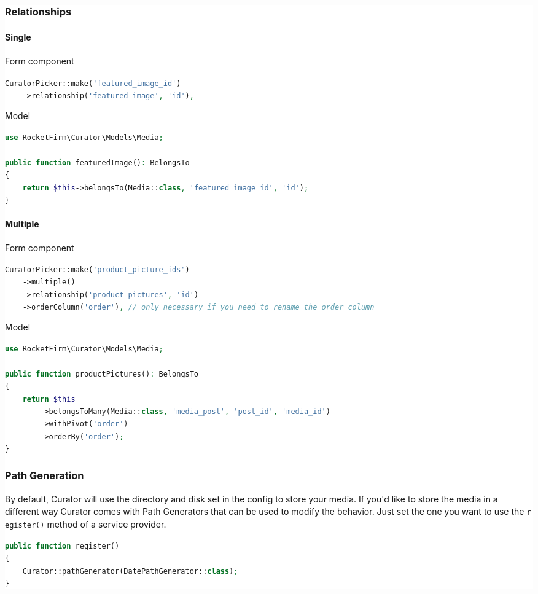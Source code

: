 
### Relationships

#### Single

Form component

```php
CuratorPicker::make('featured_image_id')
    ->relationship('featured_image', 'id'),
```

Model

```php
use RocketFirm\Curator\Models\Media;

public function featuredImage(): BelongsTo
{
    return $this->belongsTo(Media::class, 'featured_image_id', 'id');
}
```

#### Multiple

Form component

```php
CuratorPicker::make('product_picture_ids')
    ->multiple()
    ->relationship('product_pictures', 'id')
    ->orderColumn('order'), // only necessary if you need to rename the order column
```

Model

```php
use RocketFirm\Curator\Models\Media;

public function productPictures(): BelongsTo
{
    return $this
        ->belongsToMany(Media::class, 'media_post', 'post_id', 'media_id')
        ->withPivot('order')
        ->orderBy('order');
}
```

### Path Generation

By default, Curator will use the directory and disk set in the config to
store your media. If you'd like to store the media in a different way
Curator comes with Path Generators that can be used to modify the behavior.
Just set the one you want to use the `register()` method of a service provider.

```php
public function register()
{
    Curator::pathGenerator(DatePathGenerator::class);
}
```
